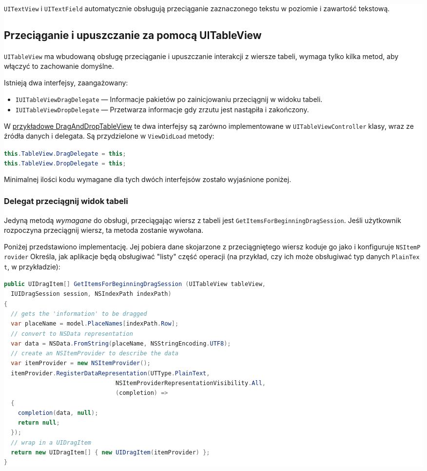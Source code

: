 `UITextView` i `UITextField` automatycznie obsługują przeciąganie zaznaczonego tekstu w poziomie i zawartość tekstową.

<a name="uitableview" />

## <a name="drag-and-drop-with-uitableview"></a>Przeciąganie i upuszczanie za pomocą UITableView

`UITableView` ma wbudowaną obsługę przeciąganie i upuszczanie interakcji z wiersze tabeli, wymaga tylko kilka metod, aby włączyć to zachowanie domyślne.

Istnieją dwa interfejsy, zaangażowany:

- `IUITableViewDragDelegate` — Informacje pakietów po zainicjowaniu przeciągnij w widoku tabeli.
- `IUITableViewDropDelegate` — Przetwarza informacje gdy zrzutu jest nastąpiła i zakończony.

W [przykładowe DragAndDropTableView](https://developer.xamarin.com/samples/monotouch/ios11/DragAndDropTableView/) te dwa interfejsy są zarówno implementowane w `UITableViewController` klasy, wraz ze źródła danych i delegata. Są przydzielone w `ViewDidLoad` metody:

```csharp
this.TableView.DragDelegate = this;
this.TableView.DropDelegate = this;
```

Minimalnej ilości kodu wymagane dla tych dwóch interfejsów zostało wyjaśnione poniżej.

### <a name="table-view-drag-delegate"></a>Delegat przeciągnij widok tabeli

Jedyną metodą _wymagane_ do obsługi, przeciągając wiersz z tabeli jest `GetItemsForBeginningDragSession`. Jeśli użytkownik rozpoczyna przeciągnij wiersz, ta metoda zostanie wywołana.

Poniżej przedstawiono implementację. Jej pobiera dane skojarzone z przeciągniętego wiersz koduje go jako i konfiguruje `NSItemProvider` Określa, jak aplikacje będą obsługiwać "listy" część operacji (na przykład, czy ich może obsługiwać typ danych `PlainText`, w przykładzie):

```csharp
public UIDragItem[] GetItemsForBeginningDragSession (UITableView tableView,
  IUIDragSession session, NSIndexPath indexPath)
{
  // gets the 'information' to be dragged
  var placeName = model.PlaceNames[indexPath.Row];
  // convert to NSData representation
  var data = NSData.FromString(placeName, NSStringEncoding.UTF8);
  // create an NSItemProvider to describe the data
  var itemProvider = new NSItemProvider();
  itemProvider.RegisterDataRepresentation(UTType.PlainText,
                                NSItemProviderRepresentationVisibility.All,
                                (completion) =>
  {
    completion(data, null);
    return null;
  });
  // wrap in a UIDragItem
  return new UIDragItem[] { new UIDragItem(itemProvider) };
}
```
